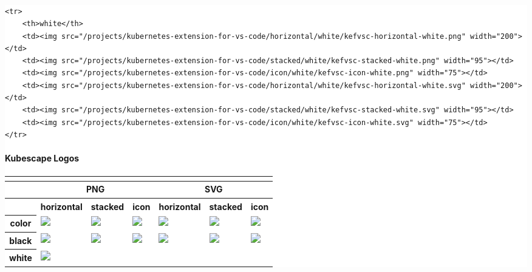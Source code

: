     <tr>
        <th>white</th>
        <td><img src="/projects/kubernetes-extension-for-vs-code/horizontal/white/kefvsc-horizontal-white.png" width="200"></td>
        <td><img src="/projects/kubernetes-extension-for-vs-code/stacked/white/kefvsc-stacked-white.png" width="95"></td>
        <td><img src="/projects/kubernetes-extension-for-vs-code/icon/white/kefvsc-icon-white.png" width="75"></td>
        <td><img src="/projects/kubernetes-extension-for-vs-code/horizontal/white/kefvsc-horizontal-white.svg" width="200"></td>
        <td><img src="/projects/kubernetes-extension-for-vs-code/stacked/white/kefvsc-stacked-white.svg" width="95"></td>
        <td><img src="/projects/kubernetes-extension-for-vs-code/icon/white/kefvsc-icon-white.svg" width="75"></td>
    </tr>
</table>

#### Kubescape Logos

<table>
    <tr>
        <th colspan="7"></th>
    </tr>
    <tr>
        <th></th>
        <th colspan="3">PNG</th>
        <th colspan="3">SVG</th>
    </tr>
    <tr>
        <th></th>
        <th>horizontal</th>
        <th>stacked</th>
        <th>icon</th>
        <th>horizontal</th>
        <th>stacked</th>
        <th>icon</th>
    </tr>
    <tr>
        <th>color</th>
        <td><img src="/projects/kubescape/horizontal/color/kubescape-horizontal-color.png" width="200"></td>
        <td><img src="/projects/kubescape/stacked/color/kubescape-stacked-color.png" width="95"></td>
        <td><img src="/projects/kubescape/icon/color/kubescape-icon-color.png" width="75"></td>
        <td><img src="/projects/kubescape/horizontal/color/kubescape-horizontal-color.svg" width="200"></td>
        <td><img src="/projects/kubescape/stacked/color/kubescape-stacked-color.svg" width="95"></td>
        <td><img src="/projects/kubescape/icon/color/kubescape-icon-color.svg" width="75"></td>
    </tr>
    <tr>
        <th>black</th>
        <td><img src="/projects/kubescape/horizontal/black/kubescape-horizontal-black.png" width="200"></td>
        <td><img src="/projects/kubescape/stacked/black/kubescape-stacked-black.png" width="95"></td>
        <td><img src="/projects/kubescape/icon/black/kubescape-icon-black.png" width="75"></td>
        <td><img src="/projects/kubescape/horizontal/black/kubescape-horizontal-black.svg" width="200"></td>
        <td><img src="/projects/kubescape/stacked/black/kubescape-stacked-black.svg" width="95"></td>
        <td><img src="/projects/kubescape/icon/black/kubescape-icon-black.svg" width="75"></td>
    </tr>
    <tr>
        <th>white</th>
        <td><img src="/projects/kubescape/horizontal/white/kubescape-horizontal-white.png" width="200"></td>